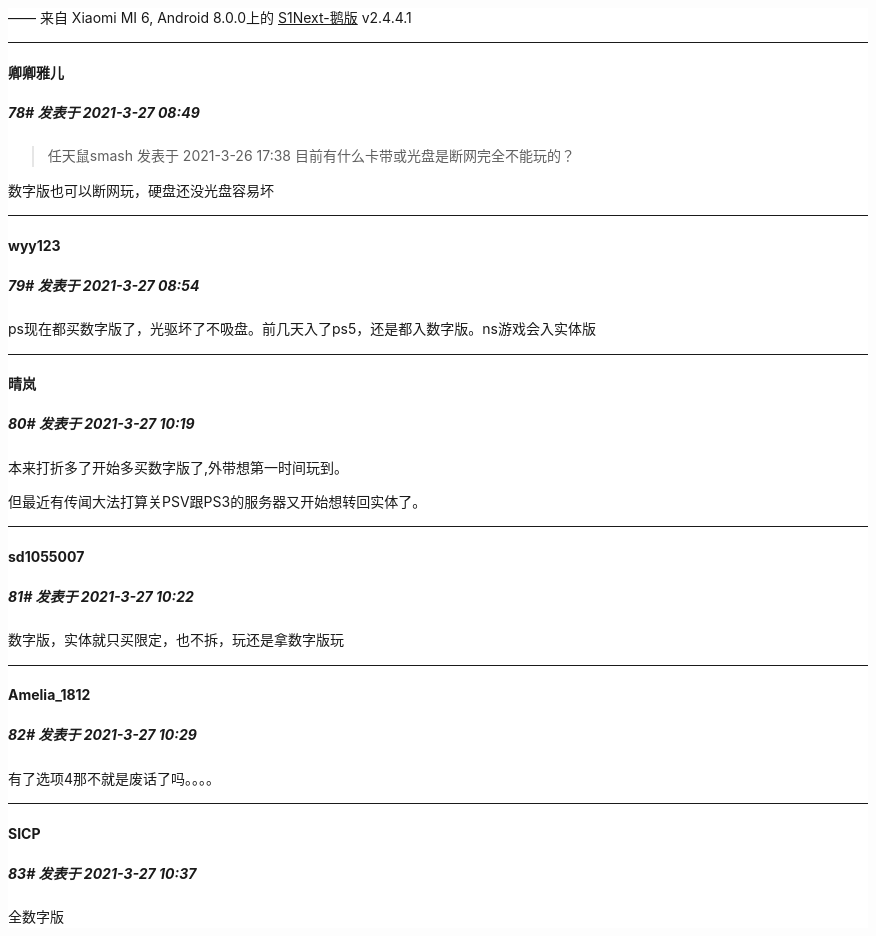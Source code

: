 —— 来自 Xiaomi MI 6, Android 8.0.0上的 [S1Next-鹅版](https://github.com/ykrank/S1-Next/releases) v2.4.4.1


*****

####  卿卿雅儿  
##### 78#       发表于 2021-3-27 08:49


<blockquote>任天鼠smash 发表于 2021-3-26 17:38
目前有什么卡带或光盘是断网完全不能玩的？</blockquote>
数字版也可以断网玩，硬盘还没光盘容易坏


*****

####  wyy123  
##### 79#       发表于 2021-3-27 08:54


ps现在都买数字版了，光驱坏了不吸盘。前几天入了ps5，还是都入数字版。ns游戏会入实体版


*****

####  晴岚  
##### 80#       发表于 2021-3-27 10:19


本来打折多了开始多买数字版了,外带想第一时间玩到。

但最近有传闻大法打算关PSV跟PS3的服务器又开始想转回实体了。


*****

####  sd1055007  
##### 81#       发表于 2021-3-27 10:22


数字版，实体就只买限定，也不拆，玩还是拿数字版玩


*****

####  Amelia_1812  
##### 82#       发表于 2021-3-27 10:29


有了选项4那不就是废话了吗。。。。


*****

####  SICP  
##### 83#       发表于 2021-3-27 10:37


全数字版
